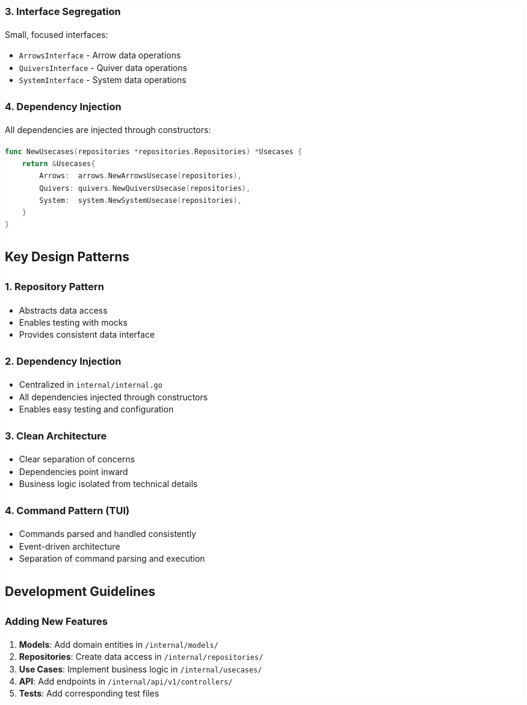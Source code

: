### 3. **Interface Segregation**
Small, focused interfaces:
- `ArrowsInterface` - Arrow data operations
- `QuiversInterface` - Quiver data operations
- `SystemInterface` - System data operations

### 4. **Dependency Injection**
All dependencies are injected through constructors:
```go
func NewUsecases(repositories *repositories.Repositories) *Usecases {
    return &Usecases{
        Arrows:  arrows.NewArrowsUsecase(repositories),
        Quivers: quivers.NewQuiversUsecase(repositories),
        System:  system.NewSystemUsecase(repositories),
    }
}
```

## Key Design Patterns

### 1. **Repository Pattern**
- Abstracts data access
- Enables testing with mocks
- Provides consistent data interface

### 2. **Dependency Injection**
- Centralized in `internal/internal.go`
- All dependencies injected through constructors
- Enables easy testing and configuration

### 3. **Clean Architecture**
- Clear separation of concerns
- Dependencies point inward
- Business logic isolated from technical details

### 4. **Command Pattern** (TUI)
- Commands parsed and handled consistently
- Event-driven architecture
- Separation of command parsing and execution

## Development Guidelines

### Adding New Features

1. **Models**: Add domain entities in `/internal/models/`
2. **Repositories**: Create data access in `/internal/repositories/`
3. **Use Cases**: Implement business logic in `/internal/usecases/`
4. **API**: Add endpoints in `/internal/api/v1/controllers/`
5. **Tests**: Add corresponding test files
